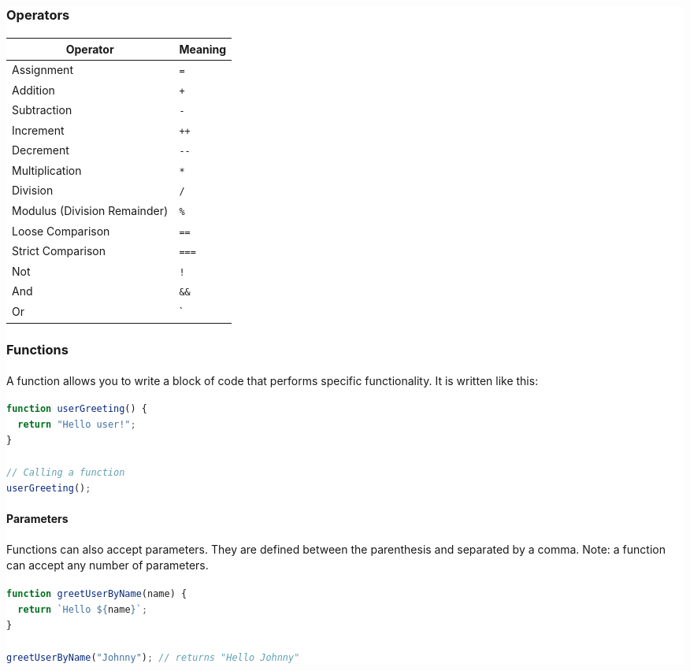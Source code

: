 ### Operators

| Operator                     | Meaning |
| ---------------------------- | ------- |
| Assignment                   | `=`     |
| Addition                     | `+`     |
| Subtraction                  | `-`     |
| Increment                    | `++`    |
| Decrement                    | `--`    |
| Multiplication               | `*`     |
| Division                     | `/`     |
| Modulus (Division Remainder) | `%`     |
| Loose Comparison             | `==`    |
| Strict Comparison            | `===`   |
| Not                          | `!`     |
| And                          | `&&`    |
| Or                           | `||`    |

### Functions

A function allows you to write a block of code that performs specific functionality. It is written like this:

```js
function userGreeting() {
  return "Hello user!";
}

// Calling a function
userGreeting();
```

#### Parameters

Functions can also accept parameters. They are defined between the parenthesis and separated by a comma. Note: a function can accept any number of parameters.

```js
function greetUserByName(name) {
  return `Hello ${name}`;
}

greetUserByName("Johnny"); // returns "Hello Johnny"
```
